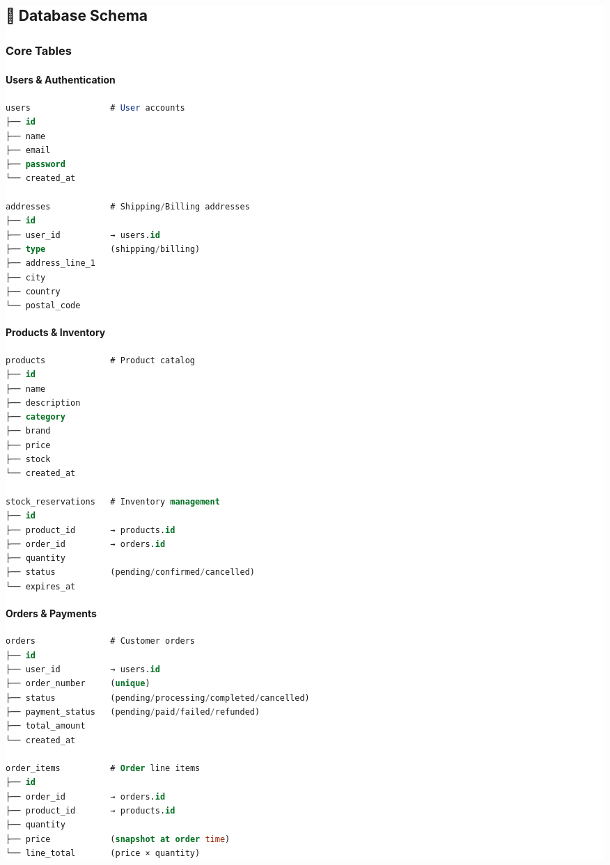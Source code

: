 ## 💾 Database Schema

### Core Tables

#### Users & Authentication
```sql
users                # User accounts
├── id
├── name
├── email
├── password
└── created_at

addresses            # Shipping/Billing addresses
├── id
├── user_id          → users.id
├── type             (shipping/billing)
├── address_line_1
├── city
├── country
└── postal_code
```

#### Products & Inventory
```sql
products             # Product catalog
├── id
├── name
├── description
├── category
├── brand
├── price
├── stock
└── created_at

stock_reservations   # Inventory management
├── id
├── product_id       → products.id
├── order_id         → orders.id
├── quantity
├── status           (pending/confirmed/cancelled)
└── expires_at
```

#### Orders & Payments
```sql
orders               # Customer orders
├── id
├── user_id          → users.id
├── order_number     (unique)
├── status           (pending/processing/completed/cancelled)
├── payment_status   (pending/paid/failed/refunded)
├── total_amount
└── created_at

order_items          # Order line items
├── id
├── order_id         → orders.id
├── product_id       → products.id
├── quantity
├── price            (snapshot at order time)
└── line_total       (price × quantity)

```